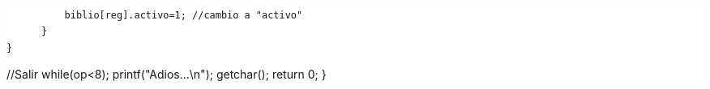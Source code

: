               biblio[reg].activo=1; //cambio a "activo"
          }
    }
//Salir
    while(op<8);
    printf("Adios...\n");
    getchar();
    return 0;
}
